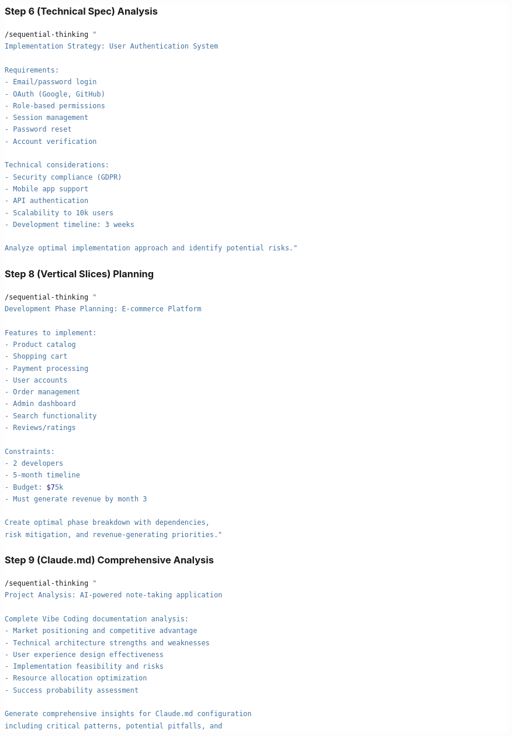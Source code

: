 ### Step 6 (Technical Spec) Analysis
```bash
/sequential-thinking "
Implementation Strategy: User Authentication System

Requirements:
- Email/password login
- OAuth (Google, GitHub)
- Role-based permissions
- Session management
- Password reset
- Account verification

Technical considerations:
- Security compliance (GDPR)
- Mobile app support
- API authentication
- Scalability to 10k users
- Development timeline: 3 weeks

Analyze optimal implementation approach and identify potential risks."
```

### Step 8 (Vertical Slices) Planning
```bash
/sequential-thinking "
Development Phase Planning: E-commerce Platform

Features to implement:
- Product catalog
- Shopping cart
- Payment processing
- User accounts
- Order management
- Admin dashboard
- Search functionality
- Reviews/ratings

Constraints:
- 2 developers
- 5-month timeline
- Budget: $75k
- Must generate revenue by month 3

Create optimal phase breakdown with dependencies,
risk mitigation, and revenue-generating priorities."
```

### Step 9 (Claude.md) Comprehensive Analysis
```bash
/sequential-thinking "
Project Analysis: AI-powered note-taking application

Complete Vibe Coding documentation analysis:
- Market positioning and competitive advantage
- Technical architecture strengths and weaknesses
- User experience design effectiveness
- Implementation feasibility and risks
- Resource allocation optimization
- Success probability assessment

Generate comprehensive insights for Claude.md configuration
including critical patterns, potential pitfalls, and
```